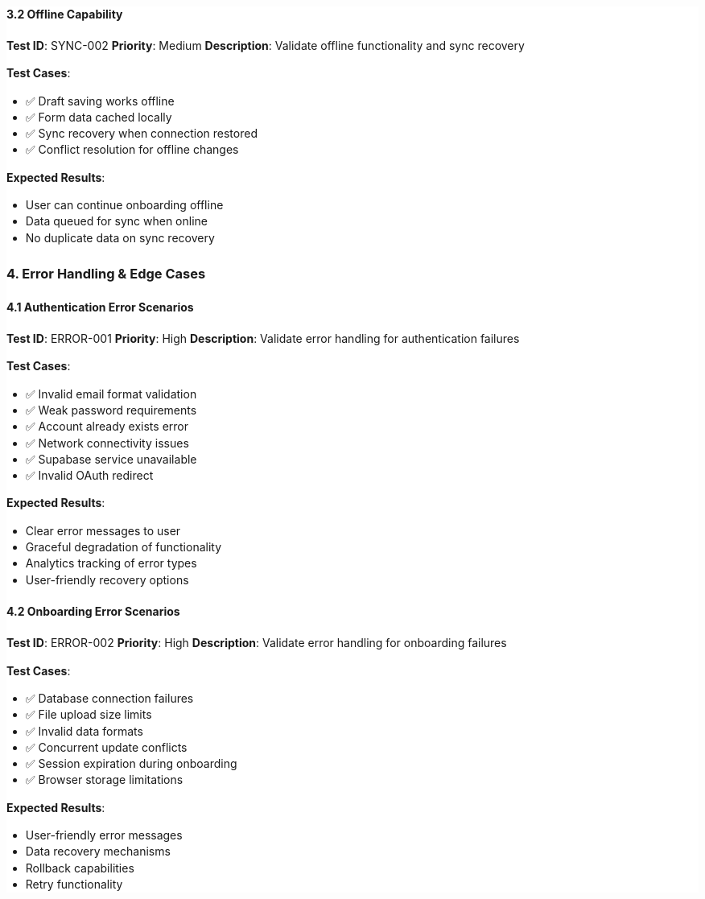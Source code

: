 #### 3.2 Offline Capability
**Test ID**: SYNC-002
**Priority**: Medium
**Description**: Validate offline functionality and sync recovery

**Test Cases**:
- ✅ Draft saving works offline
- ✅ Form data cached locally
- ✅ Sync recovery when connection restored
- ✅ Conflict resolution for offline changes

**Expected Results**:
- User can continue onboarding offline
- Data queued for sync when online
- No duplicate data on sync recovery

### 4. Error Handling & Edge Cases

#### 4.1 Authentication Error Scenarios
**Test ID**: ERROR-001
**Priority**: High
**Description**: Validate error handling for authentication failures

**Test Cases**:
- ✅ Invalid email format validation
- ✅ Weak password requirements
- ✅ Account already exists error
- ✅ Network connectivity issues
- ✅ Supabase service unavailable
- ✅ Invalid OAuth redirect

**Expected Results**:
- Clear error messages to user
- Graceful degradation of functionality
- Analytics tracking of error types
- User-friendly recovery options

#### 4.2 Onboarding Error Scenarios
**Test ID**: ERROR-002
**Priority**: High
**Description**: Validate error handling for onboarding failures

**Test Cases**:
- ✅ Database connection failures
- ✅ File upload size limits
- ✅ Invalid data formats
- ✅ Concurrent update conflicts
- ✅ Session expiration during onboarding
- ✅ Browser storage limitations

**Expected Results**:
- User-friendly error messages
- Data recovery mechanisms
- Rollback capabilities
- Retry functionality
